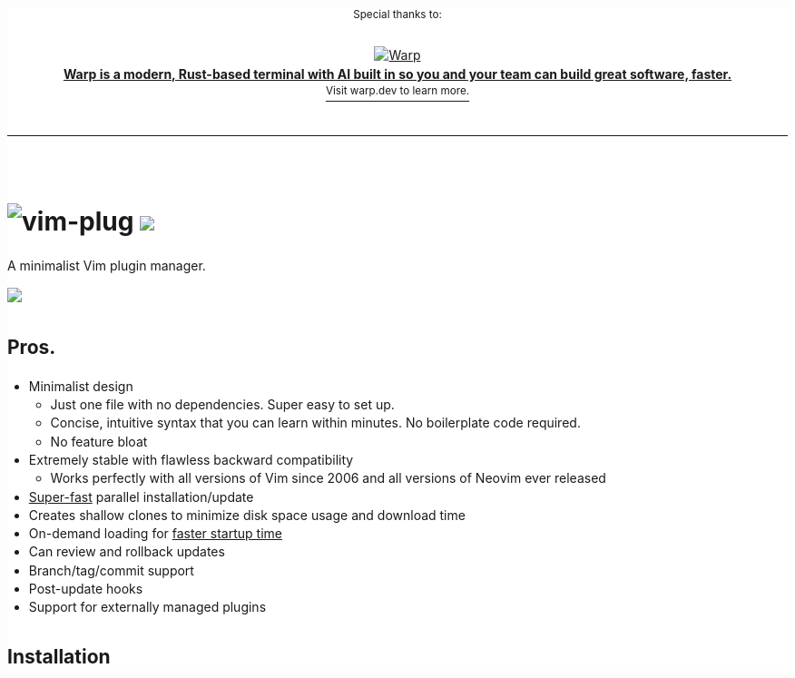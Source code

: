 <div align="center">
<sup>Special thanks to:</sup>
<br>
<br>
<a href="https://warp.dev/?utm_source=github&utm_medium=referral&utm_campaign=vimplug_20240209">
  <div>
    <img src="https://raw.githubusercontent.com/junegunn/i/master/warp.png" width="300" alt="Warp">
  </div>
  <b>Warp is a modern, Rust-based terminal with AI built in so you and your team can build great software, faster.</b>
  <div>
    <sup>Visit warp.dev to learn more.</sup>
  </div>
</a>
<br>
<hr>
</div>
<br>

<h1 title="vim-plug">
  <picture>
    <source media="(prefers-color-scheme: dark)" srcset="./plug-dark.png">
    <img src="./plug.png" height="75" alt="vim-plug">
  </picture>
  <a href="https://github.com/junegunn/vim-plug/actions/workflows/test.yml?query=branch%3Amaster">
    <img src="https://img.shields.io/github/actions/workflow/status/junegunn/vim-plug/test.yml?branch=master">
  </a>
</h1>

A minimalist Vim plugin manager.

<img src="https://raw.githubusercontent.com/junegunn/i/master/vim-plug/installer.gif" height="450">

## Pros.

- Minimalist design
    - Just one file with no dependencies. Super easy to set up.
    - Concise, intuitive syntax that you can learn within minutes. No boilerplate code required.
    - No feature bloat
- Extremely stable with flawless backward compatibility
    - Works perfectly with all versions of Vim since 2006 and all versions of Neovim ever released
- [Super-fast][40/4] parallel installation/update
- Creates shallow clones to minimize disk space usage and download time
- On-demand loading for [faster startup time][startup-time]
- Can review and rollback updates
- Branch/tag/commit support
- Post-update hooks
- Support for externally managed plugins

[40/4]: https://raw.githubusercontent.com/junegunn/i/master/vim-plug/40-in-4.gif
[startup-time]: https://github.com/junegunn/vim-startuptime-benchmark#result

## Installation


[tutorial]: https://github.com/junegunn/vim-plug/wiki/tutorial
[tips]: https://github.com/junegunn/vim-plug/wiki/tips
[FAQ]: https://github.com/junegunn/vim-plug/wiki/faq